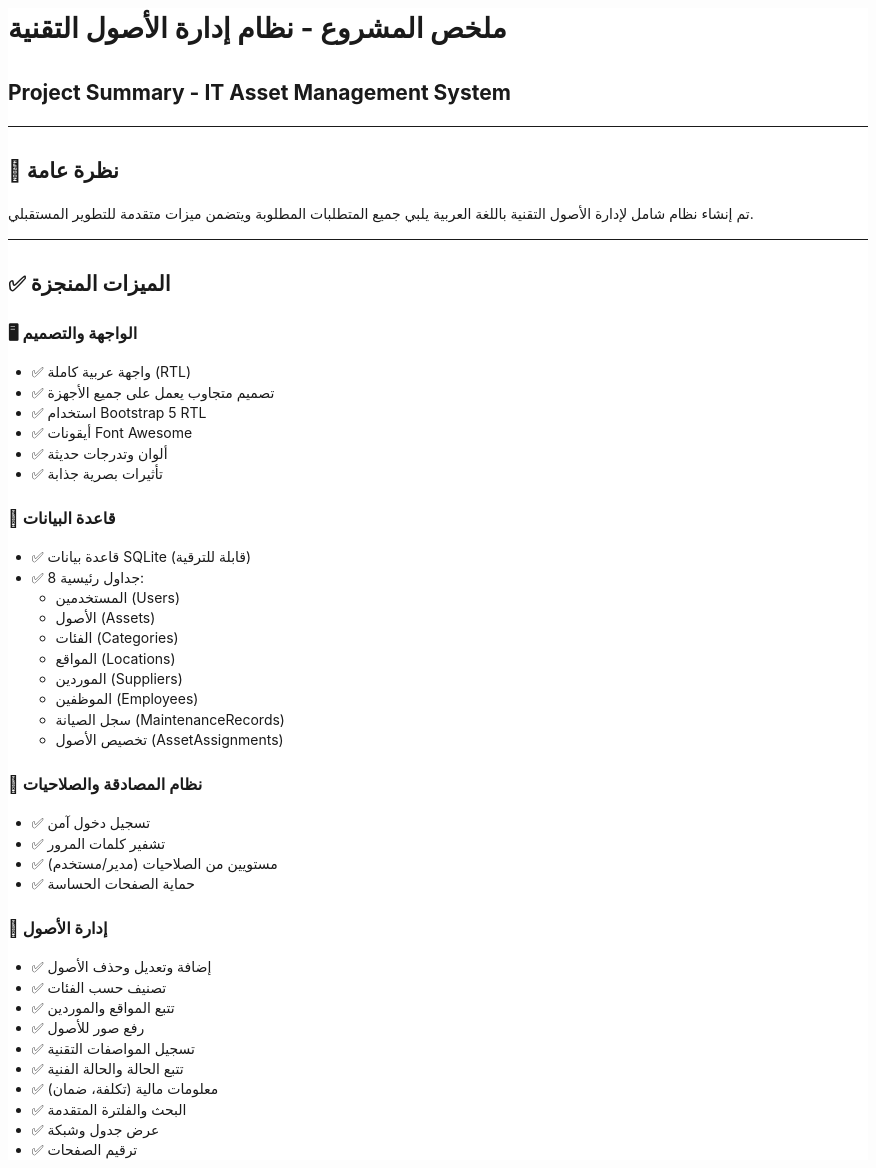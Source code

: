 # ملخص المشروع - نظام إدارة الأصول التقنية
## Project Summary - IT Asset Management System

---

## 🎯 نظرة عامة

تم إنشاء نظام شامل لإدارة الأصول التقنية باللغة العربية يلبي جميع المتطلبات المطلوبة ويتضمن ميزات متقدمة للتطوير المستقبلي.

---

## ✅ الميزات المنجزة

### 🖥️ الواجهة والتصميم
- ✅ واجهة عربية كاملة (RTL)
- ✅ تصميم متجاوب يعمل على جميع الأجهزة
- ✅ استخدام Bootstrap 5 RTL
- ✅ أيقونات Font Awesome
- ✅ ألوان وتدرجات حديثة
- ✅ تأثيرات بصرية جذابة

### 💾 قاعدة البيانات
- ✅ قاعدة بيانات SQLite (قابلة للترقية)
- ✅ 8 جداول رئيسية:
  - المستخدمين (Users)
  - الأصول (Assets)
  - الفئات (Categories)
  - المواقع (Locations)
  - الموردين (Suppliers)
  - الموظفين (Employees)
  - سجل الصيانة (MaintenanceRecords)
  - تخصيص الأصول (AssetAssignments)

### 🔐 نظام المصادقة والصلاحيات
- ✅ تسجيل دخول آمن
- ✅ تشفير كلمات المرور
- ✅ مستويين من الصلاحيات (مدير/مستخدم)
- ✅ حماية الصفحات الحساسة

### 📱 إدارة الأصول
- ✅ إضافة وتعديل وحذف الأصول
- ✅ تصنيف حسب الفئات
- ✅ تتبع المواقع والموردين
- ✅ رفع صور للأصول
- ✅ تسجيل المواصفات التقنية
- ✅ تتبع الحالة والحالة الفنية
- ✅ معلومات مالية (تكلفة، ضمان)
- ✅ البحث والفلترة المتقدمة
- ✅ عرض جدول وشبكة
- ✅ ترقيم الصفحات
